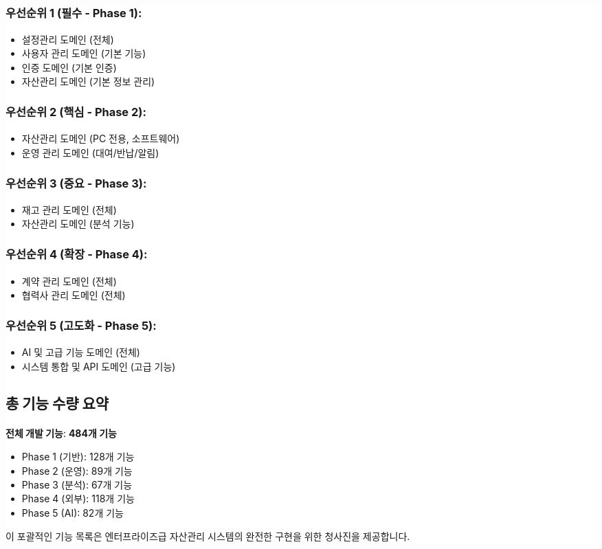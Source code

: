 ### **우선순위 1 (필수 - Phase 1)**:
- 설정관리 도메인 (전체)
- 사용자 관리 도메인 (기본 기능)
- 인증 도메인 (기본 인증)
- 자산관리 도메인 (기본 정보 관리)

### **우선순위 2 (핵심 - Phase 2)**:
- 자산관리 도메인 (PC 전용, 소프트웨어)
- 운영 관리 도메인 (대여/반납/알림)

### **우선순위 3 (중요 - Phase 3)**:
- 재고 관리 도메인 (전체)
- 자산관리 도메인 (분석 기능)

### **우선순위 4 (확장 - Phase 4)**:
- 계약 관리 도메인 (전체)
- 협력사 관리 도메인 (전체)

### **우선순위 5 (고도화 - Phase 5)**:
- AI 및 고급 기능 도메인 (전체)
- 시스템 통합 및 API 도메인 (고급 기능)

## 총 기능 수량 요약

**전체 개발 기능**: **484개 기능**
- Phase 1 (기반): 128개 기능
- Phase 2 (운영): 89개 기능  
- Phase 3 (분석): 67개 기능
- Phase 4 (외부): 118개 기능
- Phase 5 (AI): 82개 기능

이 포괄적인 기능 목록은 엔터프라이즈급 자산관리 시스템의 완전한 구현을 위한 청사진을 제공합니다.
